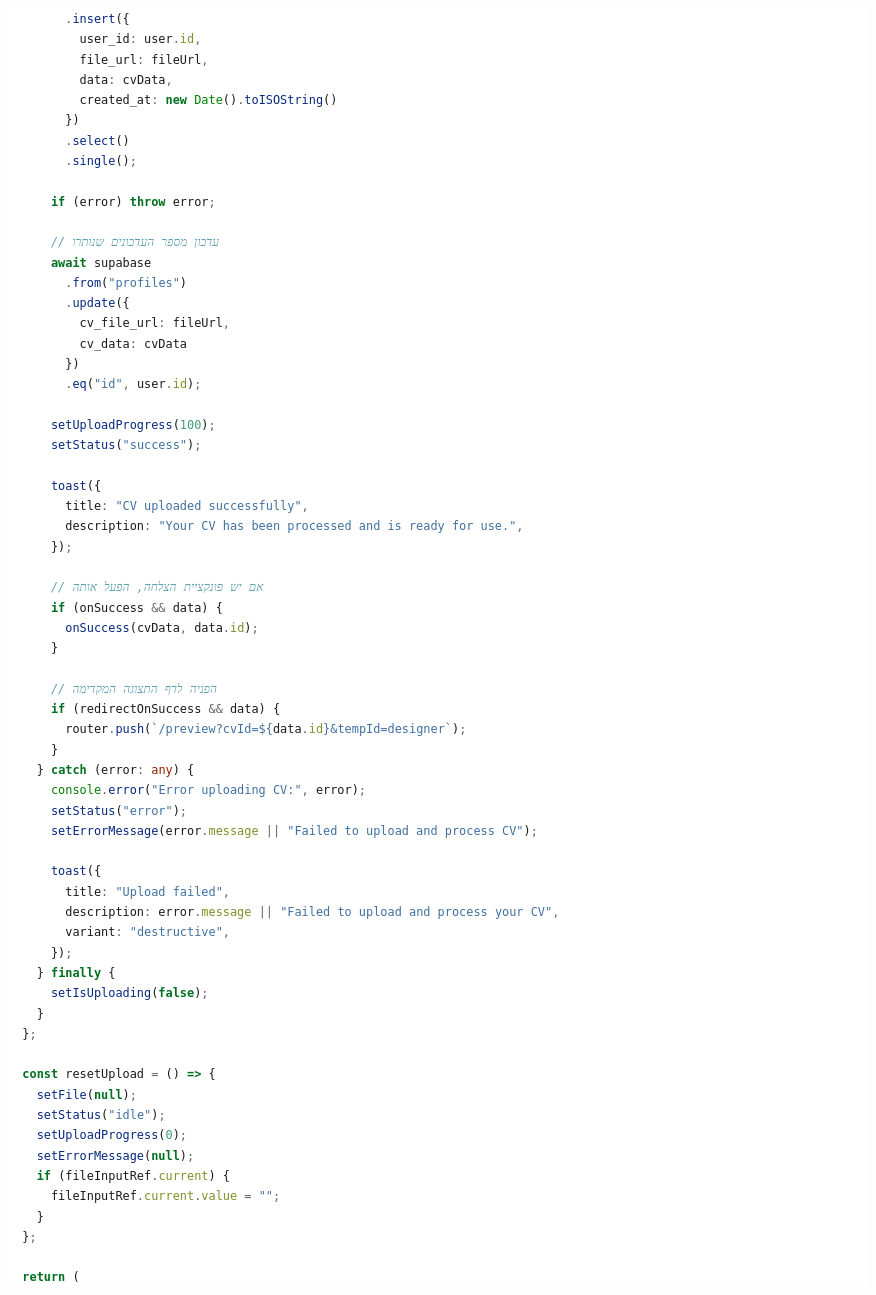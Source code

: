```typescript
        .insert({
          user_id: user.id,
          file_url: fileUrl,
          data: cvData,
          created_at: new Date().toISOString()
        })
        .select()
        .single();

      if (error) throw error;
      
      // עדכון מספר העדכונים שנותרו
      await supabase
        .from("profiles")
        .update({ 
          cv_file_url: fileUrl,
          cv_data: cvData
        })
        .eq("id", user.id);

      setUploadProgress(100);
      setStatus("success");

      toast({
        title: "CV uploaded successfully",
        description: "Your CV has been processed and is ready for use.",
      });

      // אם יש פונקציית הצלחה, הפעל אותה
      if (onSuccess && data) {
        onSuccess(cvData, data.id);
      }

      // הפניה לדף התצוגה המקדימה
      if (redirectOnSuccess && data) {
        router.push(`/preview?cvId=${data.id}&tempId=designer`);
      }
    } catch (error: any) {
      console.error("Error uploading CV:", error);
      setStatus("error");
      setErrorMessage(error.message || "Failed to upload and process CV");
      
      toast({
        title: "Upload failed",
        description: error.message || "Failed to upload and process your CV",
        variant: "destructive",
      });
    } finally {
      setIsUploading(false);
    }
  };

  const resetUpload = () => {
    setFile(null);
    setStatus("idle");
    setUploadProgress(0);
    setErrorMessage(null);
    if (fileInputRef.current) {
      fileInputRef.current.value = "";
    }
  };

  return (
```